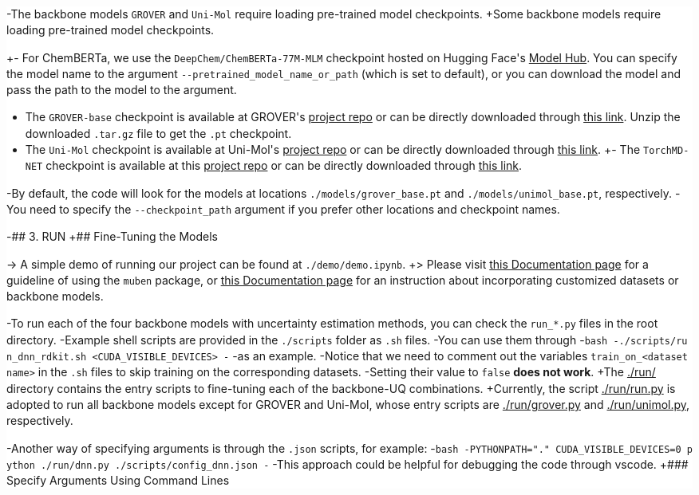 -The backbone models `GROVER` and `Uni-Mol` require loading pre-trained model checkpoints.
+Some backbone models require loading pre-trained model checkpoints.
 
+- For ChemBERTa, we use the `DeepChem/ChemBERTa-77M-MLM` checkpoint hosted on Hugging Face's [Model Hub](https://huggingface.co/models). You can specify the model name to the argument `--pretrained_model_name_or_path` (which is set to default), or you can download the model and pass the path to the model to the argument.
 - The `GROVER-base` checkpoint is available at GROVER's [project repo](https://github.com/tencent-ailab/grover) or can be directly downloaded through [this link](https://ai.tencent.com/ailab/ml/ml-data/grover-models/pretrain/grover_base.tar.gz).
 Unzip the downloaded `.tar.gz` file to get the `.pt` checkpoint.
 - The `Uni-Mol` checkpoint is available at Uni-Mol's [project repo](https://github.com/dptech-corp/Uni-Mol/tree/main/unimol) or can be directly downloaded through [this link](https://github.com/dptech-corp/Uni-Mol/releases/download/v0.1/mol_pre_no_h_220816.pt).
+- The `TorchMD-NET` checkpoint is available at this [project repo](https://github.com/shehzaidi/pre-training-via-denoising) or can be directly downloaded through [this link](https://github.com/shehzaidi/pre-training-via-denoising/raw/main/checkpoints/denoised-pcqm4mv2.ckpt).
 
-By default, the code will look for the models at locations `./models/grover_base.pt` and `./models/unimol_base.pt`, respectively.
-You need to specify the `--checkpoint_path` argument if you prefer other locations and checkpoint names.
 
-## 3. RUN
+## Fine-Tuning the Models
 
-> A simple demo of running our project can be found at `./demo/demo.ipynb`.
+> Please visit [this Documentation page](https://yinghao-li.github.io/MUBen/train.python/) for a guideline of using the `muben` package, or [this Documentation page](https://yinghao-li.github.io/MUBen/customize/) for an instruction about incorporating customized datasets or backbone models.
 
-To run each of the four backbone models with uncertainty estimation methods, you can check the `run_*.py` files in the root directory.
-Example shell scripts are provided in the `./scripts` folder as `.sh` files.
-You can use them through
-```bash
-./scripts/run_dnn_rdkit.sh <CUDA_VISIBLE_DEVICES>
-```
-as an example.
-Notice that we need to comment out the variables `train_on_<dataset name>` in the `.sh` files to skip training on the corresponding datasets.
-Setting their value to `false` **does not work**.
+The [./run/](https://github.com/Yinghao-Li/MUBen/tree/main/run) directory contains the entry scripts to fine-tuning each of the backbone-UQ combinations.
+Currently, the script [./run/run.py](https://github.com/Yinghao-Li/MUBen/blob/main/run/run.py) is adopted to run all backbone models except for GROVER and Uni-Mol, whose entry scripts are [./run/grover.py](https://github.com/Yinghao-Li/MUBen/blob/main/run/grover.py) and [./run/unimol.py](https://github.com/Yinghao-Li/MUBen/blob/main/run/unimol.py), respectively.
 
-Another way of specifying arguments is through the `.json` scripts, for example:
-```bash
-PYTHONPATH="." CUDA_VISIBLE_DEVICES=0 python ./run/dnn.py ./scripts/config_dnn.json
-```
-This approach could be helpful for debugging the code through vscode.
+### Specify Arguments Using Command Lines
 